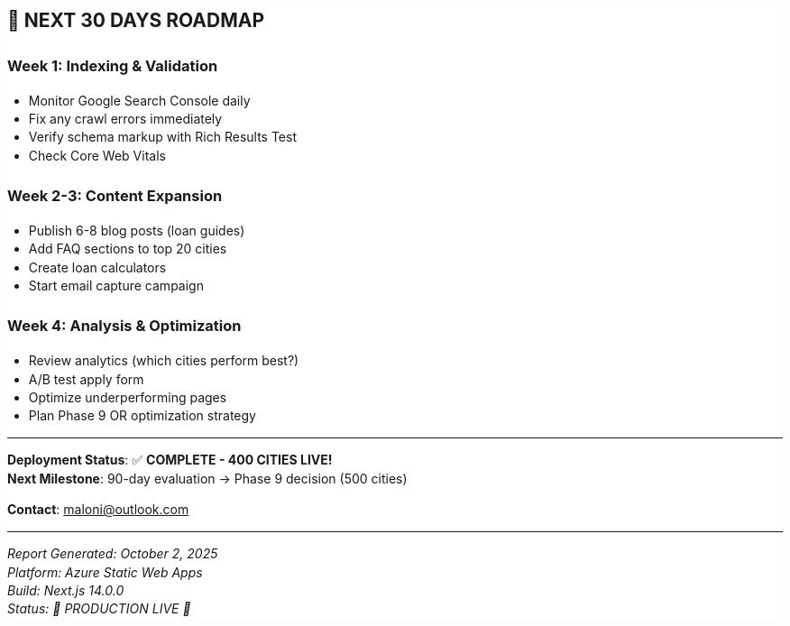 ## 🚀 **NEXT 30 DAYS ROADMAP**

### **Week 1: Indexing & Validation**
- Monitor Google Search Console daily
- Fix any crawl errors immediately
- Verify schema markup with Rich Results Test
- Check Core Web Vitals

### **Week 2-3: Content Expansion**
- Publish 6-8 blog posts (loan guides)
- Add FAQ sections to top 20 cities
- Create loan calculators
- Start email capture campaign

### **Week 4: Analysis & Optimization**
- Review analytics (which cities perform best?)
- A/B test apply form
- Optimize underperforming pages
- Plan Phase 9 OR optimization strategy

---

**Deployment Status**: ✅ **COMPLETE - 400 CITIES LIVE!**  
**Next Milestone**: 90-day evaluation → Phase 9 decision (500 cities)

**Contact**: maloni@outlook.com

---

*Report Generated: October 2, 2025*  
*Platform: Azure Static Web Apps*  
*Build: Next.js 14.0.0*  
*Status: 🎉 PRODUCTION LIVE 🎉*
